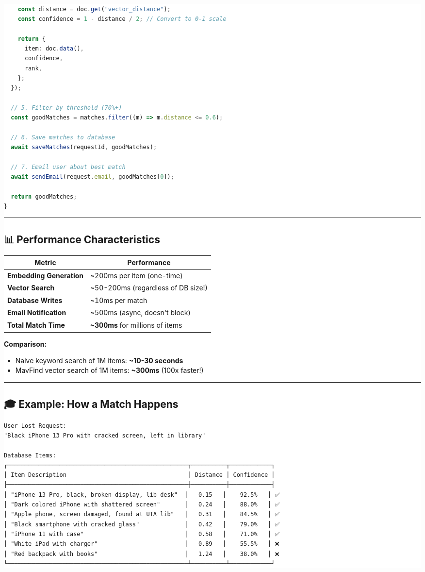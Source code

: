```typescript
    const distance = doc.get("vector_distance");
    const confidence = 1 - distance / 2; // Convert to 0-1 scale

    return {
      item: doc.data(),
      confidence,
      rank,
    };
  });

  // 5. Filter by threshold (70%+)
  const goodMatches = matches.filter((m) => m.distance <= 0.6);

  // 6. Save matches to database
  await saveMatches(requestId, goodMatches);

  // 7. Email user about best match
  await sendEmail(request.email, goodMatches[0]);

  return goodMatches;
}
```

---

## 📊 Performance Characteristics

| Metric                   | Performance                        |
| ------------------------ | ---------------------------------- |
| **Embedding Generation** | ~200ms per item (one-time)         |
| **Vector Search**        | ~50-200ms (regardless of DB size!) |
| **Database Writes**      | ~10ms per match                    |
| **Email Notification**   | ~500ms (async, doesn't block)      |
| **Total Match Time**     | **~300ms** for millions of items   |

**Comparison:**

- Naive keyword search of 1M items: **~10-30 seconds**
- MavFind vector search of 1M items: **~300ms** (100x faster!)

---

## 🎓 Example: How a Match Happens

```
User Lost Request:
"Black iPhone 13 Pro with cracked screen, left in library"

Database Items:
┌────────────────────────────────────────────────────┬──────────┬────────────┐
│ Item Description                                   │ Distance │ Confidence │
├────────────────────────────────────────────────────┼──────────┼────────────┤
│ "iPhone 13 Pro, black, broken display, lib desk"  │   0.15   │    92.5%   │ ✅
│ "Dark colored iPhone with shattered screen"       │   0.24   │    88.0%   │ ✅
│ "Apple phone, screen damaged, found at UTA lib"   │   0.31   │    84.5%   │ ✅
│ "Black smartphone with cracked glass"             │   0.42   │    79.0%   │ ✅
│ "iPhone 11 with case"                             │   0.58   │    71.0%   │ ✅
│ "White iPad with charger"                         │   0.89   │    55.5%   │ ❌
│ "Red backpack with books"                         │   1.24   │    38.0%   │ ❌
└────────────────────────────────────────────────────┴──────────┴────────────┘

```